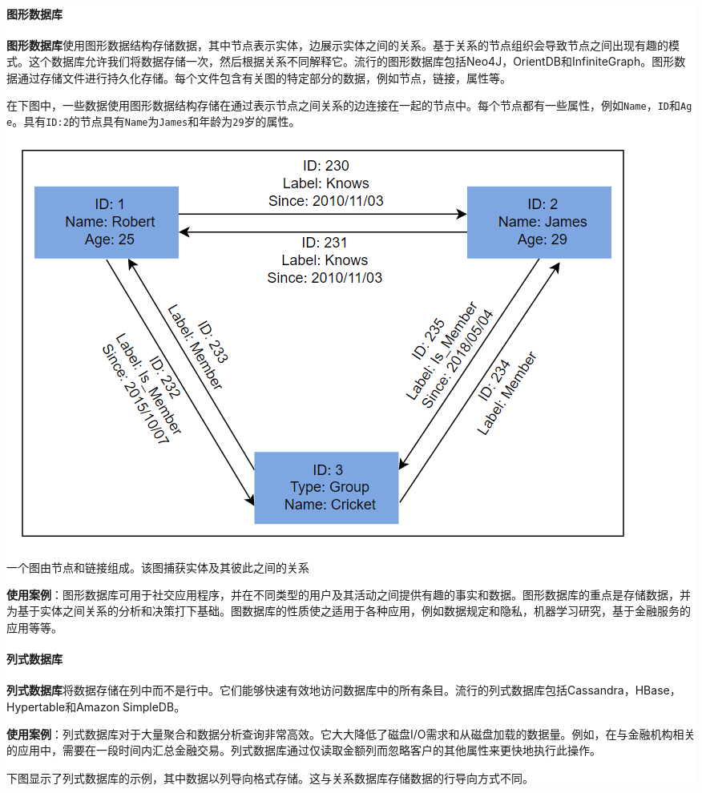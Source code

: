 #### 图形数据库

**图形数据库**使用图形数据结构存储数据，其中节点表示实体，边展示实体之间的关系。基于关系的节点组织会导致节点之间出现有趣的模式。这个数据库允许我们将数据存储一次，然后根据关系不同解释它。流行的图形数据库包括Neo4J，OrientDB和InfiniteGraph。图形数据通过存储文件进行持久化存储。每个文件包含有关图的特定部分的数据，例如节点，链接，属性等。

在下图中，一些数据使用图形数据结构存储在通过表示节点之间关系的边连接在一起的节点中。每个节点都有一些属性，例如`Name`，`ID`和`Age`。具有`ID:2`的节点具有`Name`为`James`和年龄为`29`岁的属性。

![QQ截图20230406213621](/img/09-Databases/QQ截图20230406213621.png)

一个图由节点和链接组成。该图捕获实体及其彼此之间的关系

**使用案例**：图形数据库可用于社交应用程序，并在不同类型的用户及其活动之间提供有趣的事实和数据。图形数据库的重点是存储数据，并为基于实体之间关系的分析和决策打下基础。图数据库的性质使之适用于各种应用，例如数据规定和隐私，机器学习研究，基于金融服务的应用等等。

#### 列式数据库

**列式数据库**将数据存储在列中而不是行中。它们能够快速有效地访问数据库中的所有条目。流行的列式数据库包括Cassandra，HBase，Hypertable和Amazon SimpleDB。

**使用案例**：列式数据库对于大量聚合和数据分析查询非常高效。它大大降低了磁盘I/O需求和从磁盘加载的数据量。例如，在与金融机构相关的应用中，需要在一段时间内汇总金融交易。列式数据库通过仅读取金额列而忽略客户的其他属性来更快地执行此操作。

下图显示了列式数据库的示例，其中数据以列导向格式存储。这与关系数据库存储数据的行导向方式不同。
